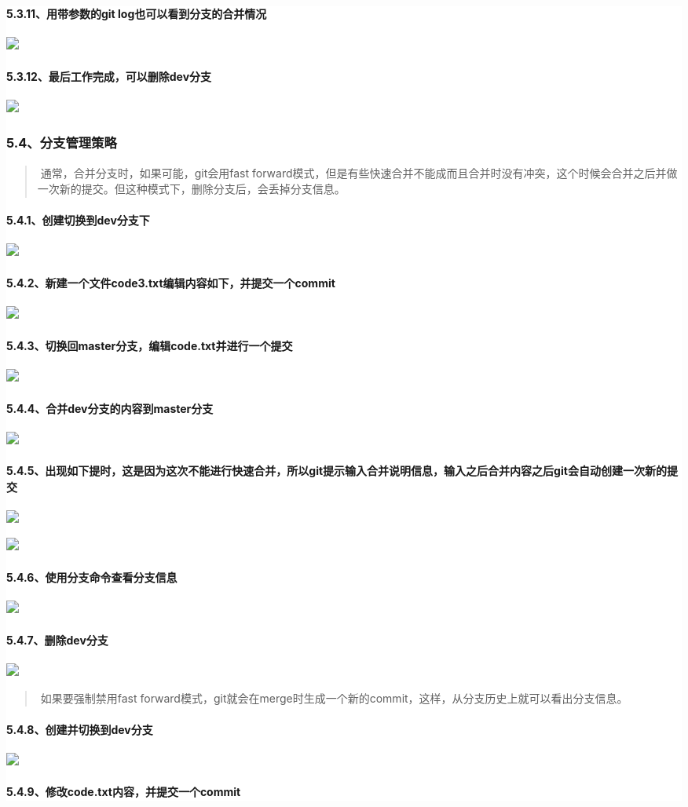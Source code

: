 #### 5.3.11、用带参数的git log也可以看到分支的合并情况

![](C:\Users\wuguofei\Pictures\67.png)

#### 5.3.12、最后工作完成，可以删除dev分支

![](C:\Users\wuguofei\Pictures\68.png)

### 5.4、分支管理策略

> ​		通常，合并分支时，如果可能，git会用fast forward模式，但是有些快速合并不能成而且合并时没有冲突，这个时候会合并之后并做一次新的提交。但这种模式下，删除分支后，会丢掉分支信息。

#### 5.4.1、创建切换到dev分支下

![](C:\Users\wuguofei\Pictures\69.png)

#### 5.4.2、新建一个文件code3.txt编辑内容如下，并提交一个commit

![](C:\Users\wuguofei\Pictures\70.png)

#### 5.4.3、切换回master分支，编辑code.txt并进行一个提交

![](C:\Users\wuguofei\Pictures\71.png)

#### 5.4.4、合并dev分支的内容到master分支

![](C:\Users\wuguofei\Pictures\72.png)

#### 5.4.5、出现如下提时，这是因为这次不能进行快速合并，所以git提示输入合并说明信息，输入之后合并内容之后git会自动创建一次新的提交

![](C:\Users\wuguofei\Pictures\73.png)

![](C:\Users\wuguofei\Pictures\74.png)

#### 5.4.6、使用分支命令查看分支信息

![](C:\Users\wuguofei\Pictures\75.png)

#### 5.4.7、删除dev分支

![](C:\Users\wuguofei\Pictures\76.png)

> ​		如果要强制禁用fast forward模式，git就会在merge时生成一个新的commit，这样，从分支历史上就可以看出分支信息。

#### 5.4.8、创建并切换到dev分支

![](C:\Users\wuguofei\Pictures\77.png)

#### 5.4.9、修改code.txt内容，并提交一个commit
